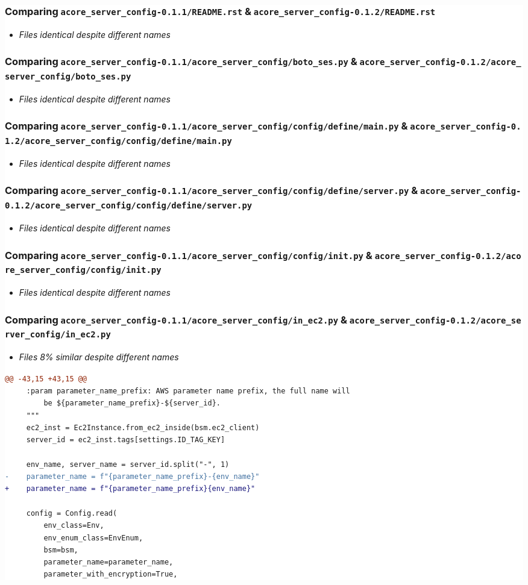 ### Comparing `acore_server_config-0.1.1/README.rst` & `acore_server_config-0.1.2/README.rst`

 * *Files identical despite different names*

### Comparing `acore_server_config-0.1.1/acore_server_config/boto_ses.py` & `acore_server_config-0.1.2/acore_server_config/boto_ses.py`

 * *Files identical despite different names*

### Comparing `acore_server_config-0.1.1/acore_server_config/config/define/main.py` & `acore_server_config-0.1.2/acore_server_config/config/define/main.py`

 * *Files identical despite different names*

### Comparing `acore_server_config-0.1.1/acore_server_config/config/define/server.py` & `acore_server_config-0.1.2/acore_server_config/config/define/server.py`

 * *Files identical despite different names*

### Comparing `acore_server_config-0.1.1/acore_server_config/config/init.py` & `acore_server_config-0.1.2/acore_server_config/config/init.py`

 * *Files identical despite different names*

### Comparing `acore_server_config-0.1.1/acore_server_config/in_ec2.py` & `acore_server_config-0.1.2/acore_server_config/in_ec2.py`

 * *Files 8% similar despite different names*

```diff
@@ -43,15 +43,15 @@
     :param parameter_name_prefix: AWS parameter name prefix, the full name will
         be ${parameter_name_prefix}-${server_id}.
     """
     ec2_inst = Ec2Instance.from_ec2_inside(bsm.ec2_client)
     server_id = ec2_inst.tags[settings.ID_TAG_KEY]
 
     env_name, server_name = server_id.split("-", 1)
-    parameter_name = f"{parameter_name_prefix}-{env_name}"
+    parameter_name = f"{parameter_name_prefix}{env_name}"
 
     config = Config.read(
         env_class=Env,
         env_enum_class=EnvEnum,
         bsm=bsm,
         parameter_name=parameter_name,
         parameter_with_encryption=True,
```
